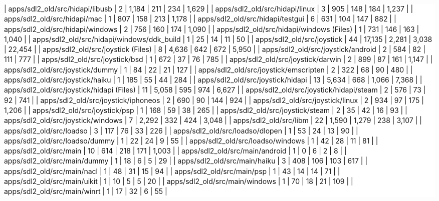 | apps/sdl2_old/src/hidapi/libusb | 2 | 1,184 | 211 | 234 | 1,629 |
| apps/sdl2_old/src/hidapi/linux | 3 | 905 | 148 | 184 | 1,237 |
| apps/sdl2_old/src/hidapi/mac | 1 | 807 | 158 | 213 | 1,178 |
| apps/sdl2_old/src/hidapi/testgui | 6 | 631 | 104 | 147 | 882 |
| apps/sdl2_old/src/hidapi/windows | 2 | 756 | 160 | 174 | 1,090 |
| apps/sdl2_old/src/hidapi/windows (Files) | 1 | 731 | 146 | 163 | 1,040 |
| apps/sdl2_old/src/hidapi/windows/ddk_build | 1 | 25 | 14 | 11 | 50 |
| apps/sdl2_old/src/joystick | 44 | 17,135 | 2,281 | 3,038 | 22,454 |
| apps/sdl2_old/src/joystick (Files) | 8 | 4,636 | 642 | 672 | 5,950 |
| apps/sdl2_old/src/joystick/android | 2 | 584 | 82 | 111 | 777 |
| apps/sdl2_old/src/joystick/bsd | 1 | 672 | 37 | 76 | 785 |
| apps/sdl2_old/src/joystick/darwin | 2 | 899 | 87 | 161 | 1,147 |
| apps/sdl2_old/src/joystick/dummy | 1 | 84 | 22 | 21 | 127 |
| apps/sdl2_old/src/joystick/emscripten | 2 | 322 | 68 | 90 | 480 |
| apps/sdl2_old/src/joystick/haiku | 1 | 185 | 55 | 44 | 284 |
| apps/sdl2_old/src/joystick/hidapi | 13 | 5,634 | 668 | 1,066 | 7,368 |
| apps/sdl2_old/src/joystick/hidapi (Files) | 11 | 5,058 | 595 | 974 | 6,627 |
| apps/sdl2_old/src/joystick/hidapi/steam | 2 | 576 | 73 | 92 | 741 |
| apps/sdl2_old/src/joystick/iphoneos | 2 | 690 | 90 | 144 | 924 |
| apps/sdl2_old/src/joystick/linux | 2 | 934 | 97 | 175 | 1,206 |
| apps/sdl2_old/src/joystick/psp | 1 | 168 | 59 | 38 | 265 |
| apps/sdl2_old/src/joystick/steam | 2 | 35 | 42 | 16 | 93 |
| apps/sdl2_old/src/joystick/windows | 7 | 2,292 | 332 | 424 | 3,048 |
| apps/sdl2_old/src/libm | 22 | 1,590 | 1,279 | 238 | 3,107 |
| apps/sdl2_old/src/loadso | 3 | 117 | 76 | 33 | 226 |
| apps/sdl2_old/src/loadso/dlopen | 1 | 53 | 24 | 13 | 90 |
| apps/sdl2_old/src/loadso/dummy | 1 | 22 | 24 | 9 | 55 |
| apps/sdl2_old/src/loadso/windows | 1 | 42 | 28 | 11 | 81 |
| apps/sdl2_old/src/main | 10 | 614 | 218 | 171 | 1,003 |
| apps/sdl2_old/src/main/android | 1 | 0 | 6 | 2 | 8 |
| apps/sdl2_old/src/main/dummy | 1 | 18 | 6 | 5 | 29 |
| apps/sdl2_old/src/main/haiku | 3 | 408 | 106 | 103 | 617 |
| apps/sdl2_old/src/main/nacl | 1 | 48 | 31 | 15 | 94 |
| apps/sdl2_old/src/main/psp | 1 | 43 | 14 | 14 | 71 |
| apps/sdl2_old/src/main/uikit | 1 | 10 | 5 | 5 | 20 |
| apps/sdl2_old/src/main/windows | 1 | 70 | 18 | 21 | 109 |
| apps/sdl2_old/src/main/winrt | 1 | 17 | 32 | 6 | 55 |